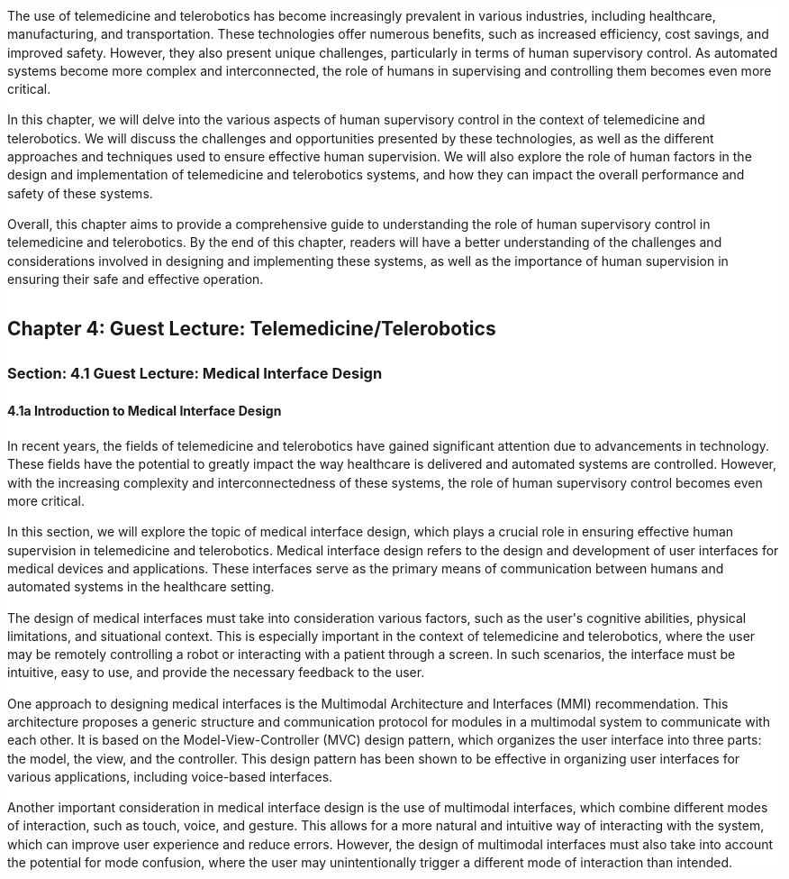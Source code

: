 The use of telemedicine and telerobotics has become increasingly prevalent in various industries, including healthcare, manufacturing, and transportation. These technologies offer numerous benefits, such as increased efficiency, cost savings, and improved safety. However, they also present unique challenges, particularly in terms of human supervisory control. As automated systems become more complex and interconnected, the role of humans in supervising and controlling them becomes even more critical.

In this chapter, we will delve into the various aspects of human supervisory control in the context of telemedicine and telerobotics. We will discuss the challenges and opportunities presented by these technologies, as well as the different approaches and techniques used to ensure effective human supervision. We will also explore the role of human factors in the design and implementation of telemedicine and telerobotics systems, and how they can impact the overall performance and safety of these systems.

Overall, this chapter aims to provide a comprehensive guide to understanding the role of human supervisory control in telemedicine and telerobotics. By the end of this chapter, readers will have a better understanding of the challenges and considerations involved in designing and implementing these systems, as well as the importance of human supervision in ensuring their safe and effective operation. 


## Chapter 4: Guest Lecture: Telemedicine/Telerobotics

### Section: 4.1 Guest Lecture: Medical Interface Design

#### 4.1a Introduction to Medical Interface Design

In recent years, the fields of telemedicine and telerobotics have gained significant attention due to advancements in technology. These fields have the potential to greatly impact the way healthcare is delivered and automated systems are controlled. However, with the increasing complexity and interconnectedness of these systems, the role of human supervisory control becomes even more critical.

In this section, we will explore the topic of medical interface design, which plays a crucial role in ensuring effective human supervision in telemedicine and telerobotics. Medical interface design refers to the design and development of user interfaces for medical devices and applications. These interfaces serve as the primary means of communication between humans and automated systems in the healthcare setting.

The design of medical interfaces must take into consideration various factors, such as the user's cognitive abilities, physical limitations, and situational context. This is especially important in the context of telemedicine and telerobotics, where the user may be remotely controlling a robot or interacting with a patient through a screen. In such scenarios, the interface must be intuitive, easy to use, and provide the necessary feedback to the user.

One approach to designing medical interfaces is the Multimodal Architecture and Interfaces (MMI) recommendation. This architecture proposes a generic structure and communication protocol for modules in a multimodal system to communicate with each other. It is based on the Model-View-Controller (MVC) design pattern, which organizes the user interface into three parts: the model, the view, and the controller. This design pattern has been shown to be effective in organizing user interfaces for various applications, including voice-based interfaces.

Another important consideration in medical interface design is the use of multimodal interfaces, which combine different modes of interaction, such as touch, voice, and gesture. This allows for a more natural and intuitive way of interacting with the system, which can improve user experience and reduce errors. However, the design of multimodal interfaces must also take into account the potential for mode confusion, where the user may unintentionally trigger a different mode of interaction than intended.
